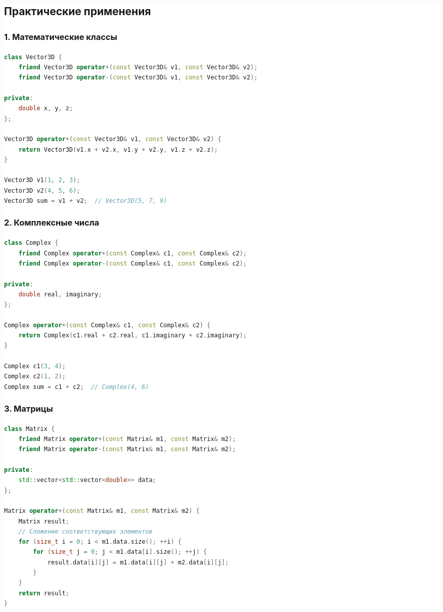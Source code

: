 ## Практические применения

### 1. Математические классы
```cpp
class Vector3D {
    friend Vector3D operator+(const Vector3D& v1, const Vector3D& v2);
    friend Vector3D operator-(const Vector3D& v1, const Vector3D& v2);
    
private:
    double x, y, z;
};

Vector3D operator+(const Vector3D& v1, const Vector3D& v2) {
    return Vector3D(v1.x + v2.x, v1.y + v2.y, v1.z + v2.z);
}

Vector3D v1(1, 2, 3);
Vector3D v2(4, 5, 6);
Vector3D sum = v1 + v2;  // Vector3D(5, 7, 9)
```

### 2. Комплексные числа
```cpp
class Complex {
    friend Complex operator+(const Complex& c1, const Complex& c2);
    friend Complex operator-(const Complex& c1, const Complex& c2);
    
private:
    double real, imaginary;
};

Complex operator+(const Complex& c1, const Complex& c2) {
    return Complex(c1.real + c2.real, c1.imaginary + c2.imaginary);
}

Complex c1(3, 4);
Complex c2(1, 2);
Complex sum = c1 + c2;  // Complex(4, 6)
```

### 3. Матрицы
```cpp
class Matrix {
    friend Matrix operator+(const Matrix& m1, const Matrix& m2);
    friend Matrix operator-(const Matrix& m1, const Matrix& m2);
    
private:
    std::vector<std::vector<double>> data;
};

Matrix operator+(const Matrix& m1, const Matrix& m2) {
    Matrix result;
    // Сложение соответствующих элементов
    for (size_t i = 0; i < m1.data.size(); ++i) {
        for (size_t j = 0; j < m1.data[i].size(); ++j) {
            result.data[i][j] = m1.data[i][j] + m2.data[i][j];
        }
    }
    return result;
}
```

